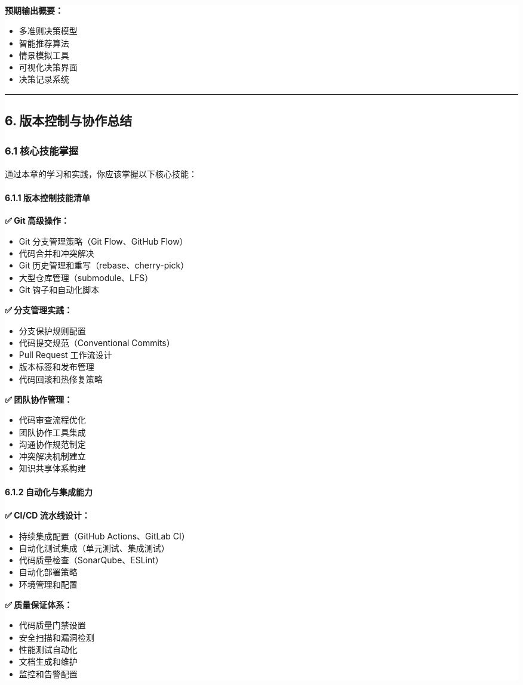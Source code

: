**预期输出概要：**

- 多准则决策模型
- 智能推荐算法
- 情景模拟工具
- 可视化决策界面
- 决策记录系统

---

## 6. 版本控制与协作总结

### 6.1 核心技能掌握

通过本章的学习和实践，你应该掌握以下核心技能：

#### 6.1.1 版本控制技能清单

**✅ Git 高级操作：**

- Git 分支管理策略（Git Flow、GitHub Flow）
- 代码合并和冲突解决
- Git 历史管理和重写（rebase、cherry-pick）
- 大型仓库管理（submodule、LFS）
- Git 钩子和自动化脚本

**✅ 分支管理实践：**

- 分支保护规则配置
- 代码提交规范（Conventional Commits）
- Pull Request 工作流设计
- 版本标签和发布管理
- 代码回滚和热修复策略

**✅ 团队协作管理：**

- 代码审查流程优化
- 团队协作工具集成
- 沟通协作规范制定
- 冲突解决机制建立
- 知识共享体系构建

#### 6.1.2 自动化与集成能力

**✅ CI/CD 流水线设计：**

- 持续集成配置（GitHub Actions、GitLab CI）
- 自动化测试集成（单元测试、集成测试）
- 代码质量检查（SonarQube、ESLint）
- 自动化部署策略
- 环境管理和配置

**✅ 质量保证体系：**

- 代码质量门禁设置
- 安全扫描和漏洞检测
- 性能测试自动化
- 文档生成和维护
- 监控和告警配置
